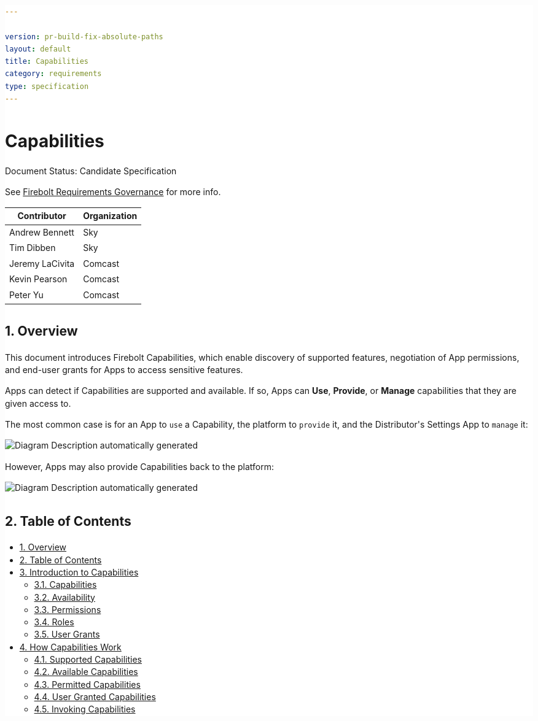```yaml
---

version: pr-build-fix-absolute-paths
layout: default
title: Capabilities
category: requirements
type: specification
---
```

# Capabilities

Document Status: Candidate Specification

See [Firebolt Requirements Governance](../../../governance) for more info.

| Contributor    | Organization   |
| -------------- | -------------- |
| Andrew Bennett            | Sky            |
| Tim Dibben | Sky |
| Jeremy LaCivita | Comcast |
| Kevin Pearson | Comcast | 
| Peter Yu | Comcast |

## 1. Overview

This document introduces Firebolt Capabilities, which enable discovery
of supported features, negotiation of App permissions, and end-user
grants for Apps to access sensitive features.

Apps can detect if Capabilities are supported and available. If so, Apps
can **Use**, **Provide**, or **Manage** capabilities that they are given
access to.

The most common case is for an App to `use` a Capability, the platform
to `provide` it, and the Distributor\'s Settings App to `manage` it:

![Diagram Description automatically
generated](../../../images/specifications/general/capabilities/image1.png)

However, Apps may also provide Capabilities back to the platform:

![Diagram Description automatically
generated](../../../images/specifications/general/capabilities/image2.png)

## 2. Table of Contents
- [1. Overview](#1-overview)
- [2. Table of Contents](#2-table-of-contents)
- [3. Introduction to Capabilities](#3-introduction-to-capabilities)
  - [3.1. Capabilities](#31-capabilities)
  - [3.2. Availability](#32-availability)
  - [3.3. Permissions](#33-permissions)
  - [3.4. Roles](#34-roles)
  - [3.5. User Grants](#35-user-grants)
- [4. How Capabilities Work](#4-how-capabilities-work)
  - [4.1. Supported Capabilities](#41-supported-capabilities)
  - [4.2. Available Capabilities](#42-available-capabilities)
  - [4.3. Permitted Capabilities](#43-permitted-capabilities)
  - [4.4. User Granted Capabilities](#44-user-granted-capabilities)
  - [4.5. Invoking Capabilities](#45-invoking-capabilities)